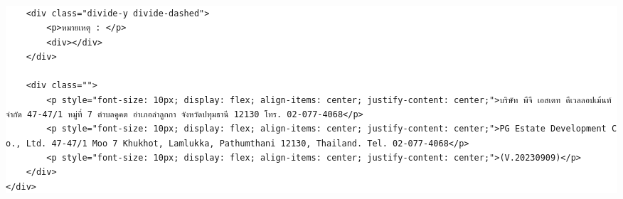 		<div class="divide-y divide-dashed">
			<p>หมายเหตุ : </p>
			<div></div>
		</div>

		<div class="">
			<p style="font-size: 10px; display: flex; align-items: center; justify-content: center;">บริษัท พีจี เอสเตท ดีเวลลอปเม้นท์ จำกัด 47-47/1 หมู่ที่ 7 ตำบลคูคต อำเภอลำลูกกา จังหวัดปทุมธานี 12130 โทร. 02-077-4068</p>
			<p style="font-size: 10px; display: flex; align-items: center; justify-content: center;">PG Estate Development Co., Ltd. 47-47/1 Moo 7 Khukhot, Lamlukka, Pathumthani 12130, Thailand. Tel. 02-077-4068</p>
			<p style="font-size: 10px; display: flex; align-items: center; justify-content: center;">(V.20230909)</p>
		</div>
	</div>
</div>

<link href="https://cdn.jsdelivr.net/npm/bootstrap@5.0.2/dist/css/bootstrap.min.css" rel="stylesheet"> 
<script src="https://cdn.tailwindcss.com"></script>
<script>

function pagePrint(myform) {
	let printdata = document.getElementById("myform");
	newwin = window.open("");
	newwin.document.write(printdata.outerHTML);
	newwin.print();
	newwin.close();
}

// let installment_of_100k_b
// let calculated_per_unit_100k
// total_original_installment_amount3

// let debt_burden = document.getElementById('debt_burden').value || "0";
// debt_burden = toStringNumber(debt_burden)
// document.getElementById('approve_closing_actual_debt').value = total_debt_burden.toLocaleString()

const list_user_id = <?=json_encode($list_user_id)?>;
console.log('list_user_id', list_user_id);

const detail_bank_name_send = <?=json_encode($detail_bank_name_send)?>;
console.log('detail_bank_name_send', detail_bank_name_send);

function mathCeil(total, ceil) {
    return Math.ceil(total / ceil) * ceil
}
function getValue(key){
	let value = document.getElementById(key).value || "0";
	value = toStringNumber(value)
 	return value
}
function setValue(key,value){
	document.getElementById(key).value = value.toLocaleString()
}
